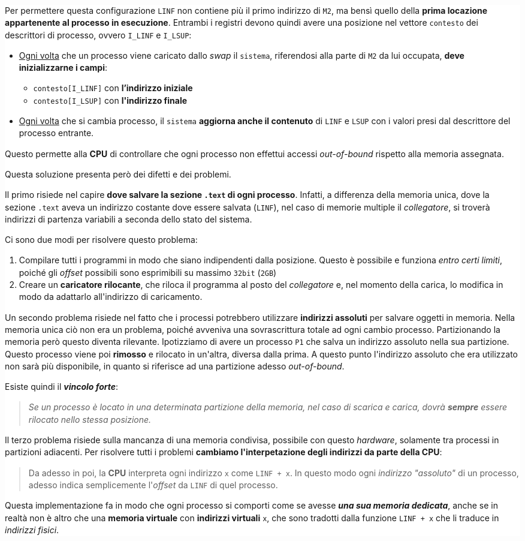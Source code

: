 Per permettere questa configurazione `LINF` non contiene più il primo indirizzo di `M2`, ma bensì quello della **prima locazione appartenente al processo in esecuzione**.
Entrambi i registri devono quindi avere una posizione nel vettore `contesto` dei descrittori di processo, ovvero `I_LINF` e `I_LSUP`:
- <u>Ogni volta</u> che un processo viene caricato dallo _swap_ il `sistema`, riferendosi alla parte di `M2` da lui occupata, **deve inizializzarne i campi**:
  - `contesto[I_LINF]` con **l’indirizzo iniziale**
  - `contesto[I_LSUP]` con **l'indirizzo finale**

- <u>Ogni volta</u> che si cambia processo, il `sistema` **aggiorna anche il contenuto** di `LINF` e `LSUP` con i valori presi dal descrittore del processo entrante.

Questo permette alla **CPU** di controllare che ogni processo non effettui accessi _out-of-bound_ rispetto alla memoria assegnata.

Questa soluzione presenta però dei difetti e dei problemi.

Il primo risiede nel capire **dove salvare la sezione `.text` di ogni processo**. Infatti, a differenza della memoria unica, dove la sezione `.text` aveva un indirizzo costante dove essere salvata (`LINF`), nel caso di memorie multiple il _collegatore_, si troverà indirizzi di partenza variabili a seconda dello stato del sistema.

Ci sono due modi per risolvere questo problema:
1. Compilare tutti i programmi in modo che siano indipendenti dalla posizione.
    Questo è possibile e funziona _entro certi limiti_, poiché gli _offset_ possibili sono esprimibili su massimo `32bit` (`2GB`)
2. Creare un **caricatore rilocante**, che riloca il programma al posto del _collegatore_ e, nel momento della carica, lo modifica in modo da adattarlo all'indirizzo di caricamento.


Un secondo problema risiede nel fatto che i processi potrebbero utilizzare **indirizzi assoluti** per salvare oggetti in memoria.
Nella memoria unica ciò non era un problema, poiché avveniva una sovrascrittura totale ad ogni cambio processo.
Partizionando la memoria però questo diventa rilevante.
Ipotizziamo di avere un processo `P1` che salva un indirizzo assoluto nella sua partizione. Questo processo viene poi **rimosso** e rilocato in un'altra, diversa dalla prima. A questo punto l'indirizzo assoluto che era utilizzato non sarà più disponibile, in quanto si riferisce ad una partizione adesso _out-of-bound_.

Esiste quindi il **_vincolo forte_**:
> _Se un processo è locato in una determinata partizione della memoria, nel caso di scarica e carica, dovrà **sempre** essere rilocato nello stessa posizione._


Il terzo problema risiede sulla mancanza di una memoria condivisa, possibile con questo _hardware_, solamente tra processi in partizioni adiacenti.
Per risolvere tutti i problemi **cambiamo l'interpetazione degli indirizzi da parte della CPU**:
> Da adesso in poi, la **CPU** interpreta ogni indirizzo `x` come `LINF + x`.
> In questo modo ogni _indirizzo "assoluto"_ di un processo, adesso indica semplicemente l'_offset_ da `LINF` di quel processo.

Questa implementazione fa in modo che ogni processo si comporti come se avesse **_una sua memoria dedicata_**, anche se in realtà non è altro che una **memoria virtuale** con **indirizzi virtuali** `x`, che sono tradotti dalla funzione `LINF + x` che li traduce in *indirizzi fisici*.

